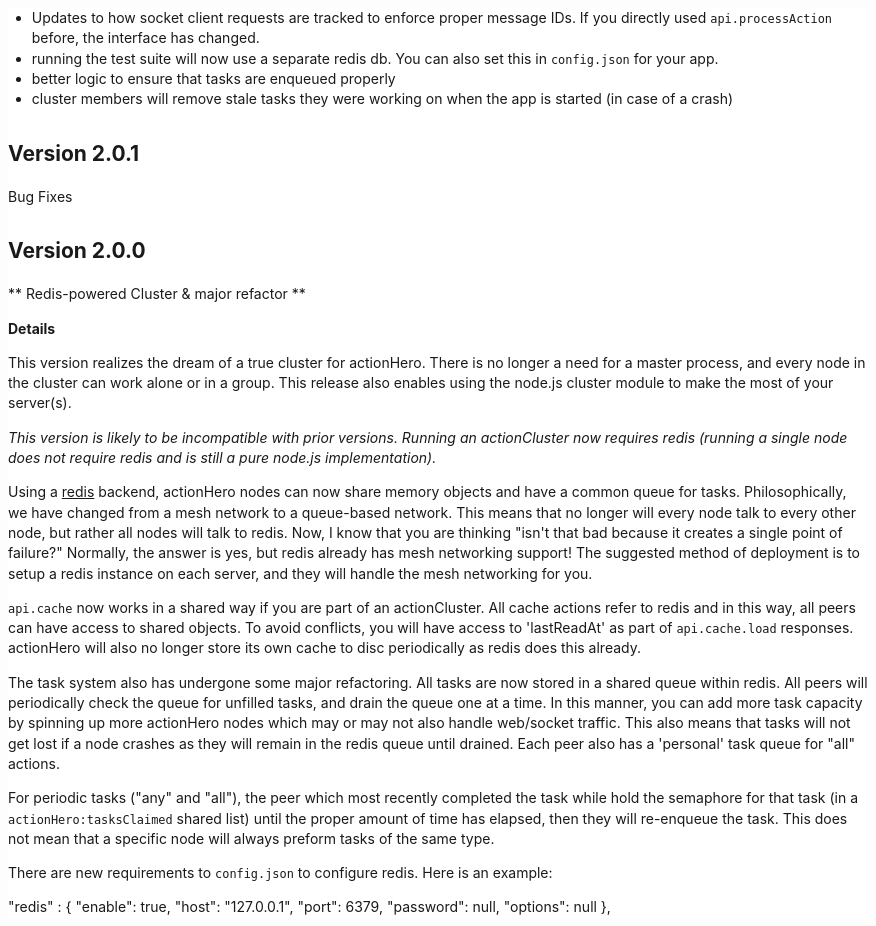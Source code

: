 - Updates to how socket client requests are tracked to enforce proper message IDs.  If you directly used `api.processAction` before, the interface has changed.
- running the test suite will now use a separate redis db.  You can also set this in `config.json` for your app.
- better logic to ensure that tasks are enqueued properly
- cluster members will remove stale tasks they were working on when the app is started (in case of a crash)

## Version 2.0.1
Bug Fixes

## Version 2.0.0

** Redis-powered Cluster & major refactor **

**Details**

This version realizes the dream of a true cluster for actionHero.  There is no longer a need for a master process, and every node in the cluster can work alone or in a group.  This release also enables using the node.js cluster module to make the most of your server(s).  

*This version is likely to be incompatible with prior versions.  Running an actionCluster now requires redis (running a single node does not require redis and is still a pure node.js implementation).*

Using a [redis](http://redis.io/) backend, actionHero nodes can now share memory objects and have a common queue for tasks.  Philosophically, we have changed from a mesh network to a queue-based network.  This means that no longer will every node talk to every other node, but rather all nodes will talk to redis.  Now, I know that you are thinking "isn't that bad because it creates a single point of failure?"  Normally, the answer is yes, but redis already has mesh networking support! The suggested method of deployment is to setup a redis instance on each server, and they will handle the mesh networking for you.  

`api.cache` now works in a shared way if you are part of an actionCluster.  All cache actions refer to redis and in this way, all peers can have access to shared objects.  To avoid conflicts, you will have access to 'lastReadAt' as part of `api.cache.load` responses.  actionHero will also no longer store its own cache to disc periodically as redis does this already.

The task system also has undergone some major refactoring.  All tasks are now stored in a shared queue within redis.  All peers will periodically check the queue for unfilled tasks, and drain the queue one at a time.  In this manner, you can add more task capacity by spinning up more actionHero nodes which may or may not also handle web/socket traffic.  This also means that tasks will not get lost if a node crashes as they will remain in the redis queue until drained.  Each peer also has a 'personal' task queue for "all" actions.

For periodic tasks ("any" and "all"), the peer which most recently completed the task while hold the semaphore for that task (in a `actionHero:tasksClaimed` shared list) until the proper amount of time has elapsed, then they will re-enqueue the task.  This does not mean that a specific node will always preform tasks of the same type.

There are new requirements to `config.json` to configure redis.  Here is an example:

  "redis" : {
    "enable": true,
    "host": "127.0.0.1",
    "port": 6379,
    "password": null,
    "options": null
  },
